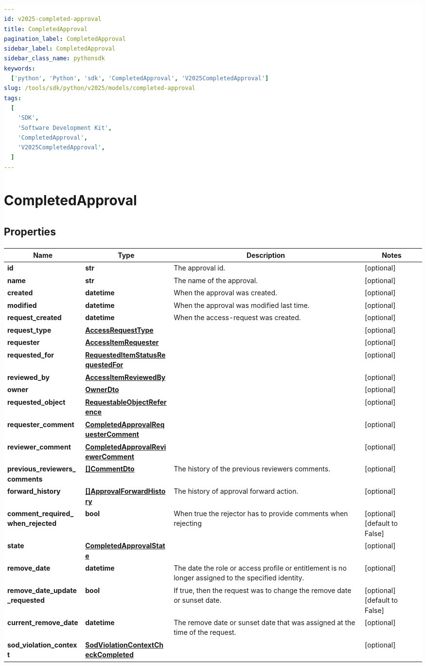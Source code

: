 ```yaml
---
id: v2025-completed-approval
title: CompletedApproval
pagination_label: CompletedApproval
sidebar_label: CompletedApproval
sidebar_class_name: pythonsdk
keywords:
  ['python', 'Python', 'sdk', 'CompletedApproval', 'V2025CompletedApproval']
slug: /tools/sdk/python/v2025/models/completed-approval
tags:
  [
    'SDK',
    'Software Development Kit',
    'CompletedApproval',
    'V2025CompletedApproval',
  ]
---
```


# CompletedApproval

## Properties

| Name | Type | Description | Notes |
| --- | --- | --- | --- |
| **id** | **str** | The approval id. | [optional] |
| **name** | **str** | The name of the approval. | [optional] |
| **created** | **datetime** | When the approval was created. | [optional] |
| **modified** | **datetime** | When the approval was modified last time. | [optional] |
| **request_created** | **datetime** | When the access-request was created. | [optional] |
| **request_type** | [**AccessRequestType**](access-request-type) |  | [optional] |
| **requester** | [**AccessItemRequester**](access-item-requester) |  | [optional] |
| **requested_for** | [**RequestedItemStatusRequestedFor**](requested-item-status-requested-for) |  | [optional] |
| **reviewed_by** | [**AccessItemReviewedBy**](access-item-reviewed-by) |  | [optional] |
| **owner** | [**OwnerDto**](owner-dto) |  | [optional] |
| **requested_object** | [**RequestableObjectReference**](requestable-object-reference) |  | [optional] |
| **requester_comment** | [**CompletedApprovalRequesterComment**](completed-approval-requester-comment) |  | [optional] |
| **reviewer_comment** | [**CompletedApprovalReviewerComment**](completed-approval-reviewer-comment) |  | [optional] |
| **previous_reviewers_comments** | [**[]CommentDto**](comment-dto) | The history of the previous reviewers comments. | [optional] |
| **forward_history** | [**[]ApprovalForwardHistory**](approval-forward-history) | The history of approval forward action. | [optional] |
| **comment_required_when_rejected** | **bool** | When true the rejector has to provide comments when rejecting | [optional] [default to False] |
| **state** | [**CompletedApprovalState**](completed-approval-state) |  | [optional] |
| **remove_date** | **datetime** | The date the role or access profile or entitlement is no longer assigned to the specified identity. | [optional] |
| **remove_date_update_requested** | **bool** | If true, then the request was to change the remove date or sunset date. | [optional] [default to False] |
| **current_remove_date** | **datetime** | The remove date or sunset date that was assigned at the time of the request. | [optional] |
| **sod_violation_context** | [**SodViolationContextCheckCompleted**](sod-violation-context-check-completed) |  | [optional] |